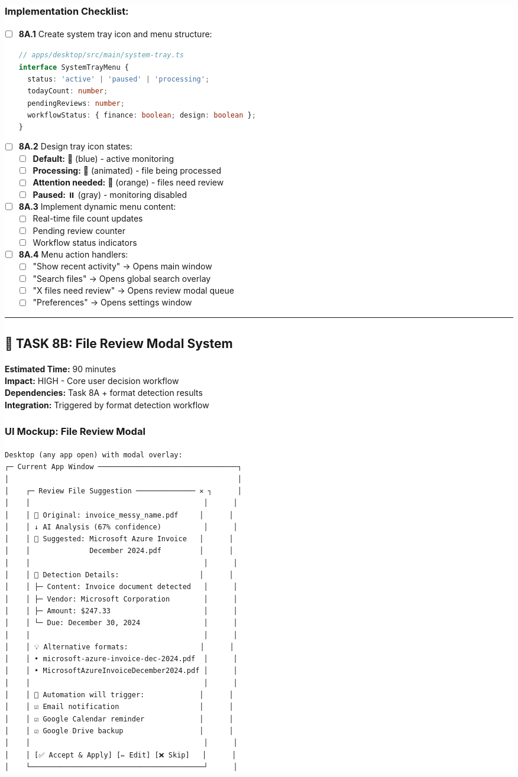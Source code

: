 ### **Implementation Checklist:**
- [ ] **8A.1** Create system tray icon and menu structure:
  ```typescript
  // apps/desktop/src/main/system-tray.ts
  interface SystemTrayMenu {
    status: 'active' | 'paused' | 'processing';
    todayCount: number;
    pendingReviews: number;
    workflowStatus: { finance: boolean; design: boolean };
  }
  ```
- [ ] **8A.2** Design tray icon states:
  - [ ] **Default:** 🔄 (blue) - active monitoring
  - [ ] **Processing:** 🔄 (animated) - file being processed  
  - [ ] **Attention needed:** 🔄 (orange) - files need review
  - [ ] **Paused:** ⏸️ (gray) - monitoring disabled
- [ ] **8A.3** Implement dynamic menu content:
  - [ ] Real-time file count updates
  - [ ] Pending review counter
  - [ ] Workflow status indicators
- [ ] **8A.4** Menu action handlers:
  - [ ] "Show recent activity" → Opens main window
  - [ ] "Search files" → Opens global search overlay
  - [ ] "X files need review" → Opens review modal queue
  - [ ] "Preferences" → Opens settings window

---

## 🎯 **TASK 8B: File Review Modal System** 
**Estimated Time:** 90 minutes  
**Impact:** HIGH - Core user decision workflow  
**Dependencies:** Task 8A + format detection results  
**Integration:** Triggered by format detection workflow

### **UI Mockup: File Review Modal**
```
Desktop (any app open) with modal overlay:
┌─ Current App Window ─────────────────────────────────┐
│                                                      │
│    ┌─ Review File Suggestion ────────────── ✕ ┐      │
│    │                                         │      │
│    │ 📄 Original: invoice_messy_name.pdf     │      │
│    │ ↓ AI Analysis (67% confidence)          │      │
│    │ 📄 Suggested: Microsoft Azure Invoice   │      │
│    │              December 2024.pdf         │      │
│    │                                         │      │
│    │ 🤖 Detection Details:                   │      │
│    │ ├─ Content: Invoice document detected   │      │
│    │ ├─ Vendor: Microsoft Corporation        │      │
│    │ ├─ Amount: $247.33                      │      │
│    │ └─ Due: December 30, 2024               │      │
│    │                                         │      │
│    │ 💡 Alternative formats:                 │      │
│    │ • microsoft-azure-invoice-dec-2024.pdf  │      │
│    │ • MicrosoftAzureInvoiceDecember2024.pdf │      │
│    │                                         │      │
│    │ 🔗 Automation will trigger:             │      │
│    │ ☑️ Email notification                   │      │
│    │ ☑️ Google Calendar reminder             │      │
│    │ ☑️ Google Drive backup                  │      │
│    │                                         │      │
│    │ [✅ Accept & Apply] [✏️ Edit] [❌ Skip]   │      │
│    └─────────────────────────────────────────┘      │
```